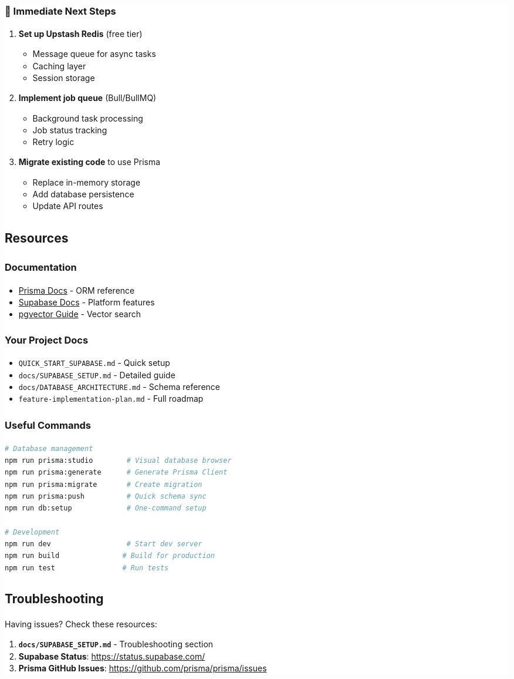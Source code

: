 ### 🎯 Immediate Next Steps

1. **Set up Upstash Redis** (free tier)
   - Message queue for async tasks
   - Caching layer
   - Session storage

2. **Implement job queue** (Bull/BullMQ)
   - Background task processing
   - Job status tracking
   - Retry logic

3. **Migrate existing code** to use Prisma
   - Replace in-memory storage
   - Add database persistence
   - Update API routes

## Resources

### Documentation
- [Prisma Docs](https://www.prisma.io/docs) - ORM reference
- [Supabase Docs](https://supabase.com/docs) - Platform features
- [pgvector Guide](https://github.com/pgvector/pgvector) - Vector search

### Your Project Docs
- `QUICK_START_SUPABASE.md` - Quick setup
- `docs/SUPABASE_SETUP.md` - Detailed guide
- `docs/DATABASE_ARCHITECTURE.md` - Schema reference
- `feature-implementation-plan.md` - Full roadmap

### Useful Commands

```bash
# Database management
npm run prisma:studio        # Visual database browser
npm run prisma:generate      # Generate Prisma Client
npm run prisma:migrate       # Create migration
npm run prisma:push          # Quick schema sync
npm run db:setup             # One-command setup

# Development
npm run dev                  # Start dev server
npm run build               # Build for production
npm run test                # Run tests
```

## Troubleshooting

Having issues? Check these resources:

1. **`docs/SUPABASE_SETUP.md`** - Troubleshooting section
2. **Supabase Status**: https://status.supabase.com/
3. **Prisma GitHub Issues**: https://github.com/prisma/prisma/issues

